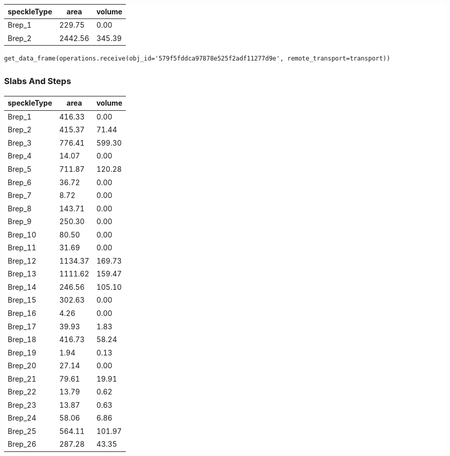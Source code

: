 | speckleType | area | volume |
| ----------- | ----------- |----------- |
| Brep_1 | 229.75 | 0.00 | 
| Brep_2 | 2442.56 | 345.39 | 




```code
get_data_frame(operations.receive(obj_id='579f5fddca97878e525f2adf11277d9e', remote_transport=transport))
```

### Slabs And Steps

<iframe src="https://speckle.xyz/embed?stream=f8fdca34e8&object=cc9cc5550310e8f13819d6964674ebfe&transparent=true&autoload=true&hidecontrols=true&hidesidebar=true" width="600" height="400"frameborder="0"></iframe>

| speckleType | area | volume |
| ----------- | ----------- |----------- |
| Brep_1 | 416.33 | 0.00 | 
| Brep_2 | 415.37 | 71.44 | 
| Brep_3 | 776.41 | 599.30 | 
| Brep_4 | 14.07 | 0.00 | 
| Brep_5 | 711.87 | 120.28 | 
| Brep_6 | 36.72 | 0.00 | 
| Brep_7 | 8.72 | 0.00 | 
| Brep_8 | 143.71 | 0.00 | 
| Brep_9 | 250.30 | 0.00 | 
| Brep_10 | 80.50 | 0.00 | 
| Brep_11 | 31.69 | 0.00 | 
| Brep_12 | 1134.37 | 169.73 | 
| Brep_13 | 1111.62 | 159.47 | 
| Brep_14 | 246.56 | 105.10 | 
| Brep_15 | 302.63 | 0.00 | 
| Brep_16 | 4.26 | 0.00 | 
| Brep_17 | 39.93 | 1.83 | 
| Brep_18 | 416.73 | 58.24 | 
| Brep_19 | 1.94 | 0.13 | 
| Brep_20 | 27.14 | 0.00 | 
| Brep_21 | 79.61 | 19.91 | 
| Brep_22 | 13.79 | 0.62 | 
| Brep_23 | 13.87 | 0.63 | 
| Brep_24 | 58.06 | 6.86 | 
| Brep_25 | 564.11 | 101.97 | 
| Brep_26 | 287.28 | 43.35 | 